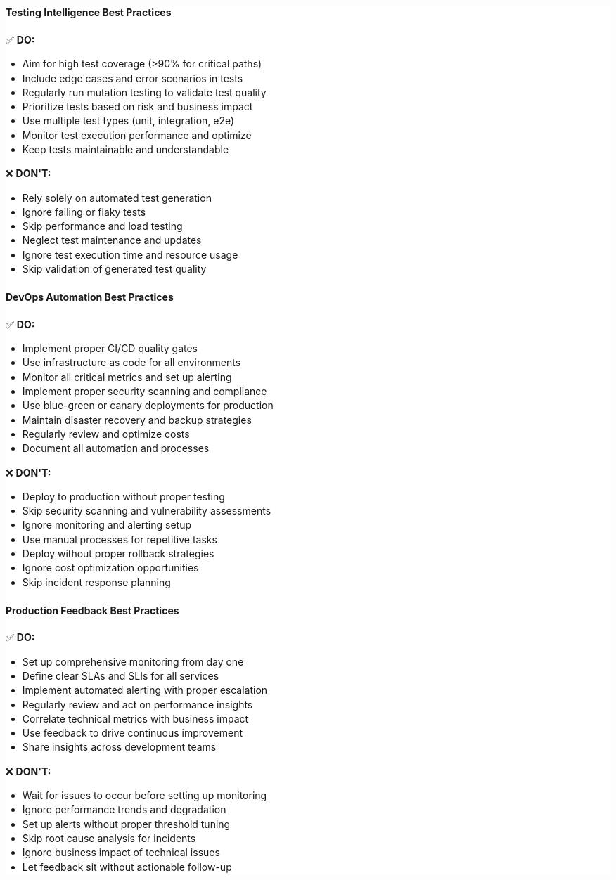 #### Testing Intelligence Best Practices

✅ **DO:**
- Aim for high test coverage (>90% for critical paths)
- Include edge cases and error scenarios in tests
- Regularly run mutation testing to validate test quality
- Prioritize tests based on risk and business impact
- Use multiple test types (unit, integration, e2e)
- Monitor test execution performance and optimize
- Keep tests maintainable and understandable

❌ **DON'T:**
- Rely solely on automated test generation
- Ignore failing or flaky tests
- Skip performance and load testing
- Neglect test maintenance and updates
- Ignore test execution time and resource usage
- Skip validation of generated test quality

#### DevOps Automation Best Practices

✅ **DO:**
- Implement proper CI/CD quality gates
- Use infrastructure as code for all environments
- Monitor all critical metrics and set up alerting
- Implement proper security scanning and compliance
- Use blue-green or canary deployments for production
- Maintain disaster recovery and backup strategies
- Regularly review and optimize costs
- Document all automation and processes

❌ **DON'T:**
- Deploy to production without proper testing
- Skip security scanning and vulnerability assessments
- Ignore monitoring and alerting setup
- Use manual processes for repetitive tasks
- Deploy without proper rollback strategies
- Ignore cost optimization opportunities
- Skip incident response planning

#### Production Feedback Best Practices

✅ **DO:**
- Set up comprehensive monitoring from day one
- Define clear SLAs and SLIs for all services
- Implement automated alerting with proper escalation
- Regularly review and act on performance insights
- Correlate technical metrics with business impact
- Use feedback to drive continuous improvement
- Share insights across development teams

❌ **DON'T:**
- Wait for issues to occur before setting up monitoring
- Ignore performance trends and degradation
- Set up alerts without proper threshold tuning
- Skip root cause analysis for incidents
- Ignore business impact of technical issues
- Let feedback sit without actionable follow-up
